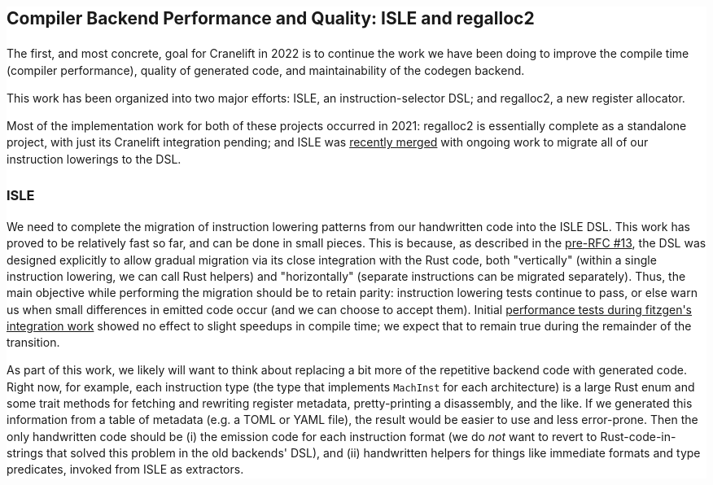 ## Compiler Backend Performance and Quality: ISLE and regalloc2

The first, and most concrete, goal for Cranelift in 2022 is to
continue the work we have been doing to improve the compile time
(compiler performance), quality of generated code, and maintainability
of the codegen backend.

This work has been organized into two major efforts: ISLE, an
instruction-selector DSL; and regalloc2, a new register allocator.

Most of the implementation work for both of these projects occurred in
2021: regalloc2 is essentially complete as a standalone project, with
just its Cranelift integration pending; and ISLE was [recently
merged](https://github.com/bytecodealliance/wasmtime/pull/3506) with
ongoing work to migrate all of our instruction lowerings to the DSL.

### ISLE

We need to complete the migration of instruction lowering patterns
from our handwritten code into the ISLE DSL. This work has proved to
be relatively fast so far, and can be done in small pieces. This is
because, as described in the [pre-RFC
#13](https://github.com/cfallin/rfcs/blob/cranelift-isel-pre-rfc/accepted/cranelift-isel-pre-rfc.md),
the DSL was designed explicitly to allow gradual migration via its
close integration with the Rust code, both "vertically" (within a
single instruction lowering, we can call Rust helpers) and
"horizontally" (separate instructions can be migrated
separately). Thus, the main objective while performing the migration
should be to retain parity: instruction lowering tests continue to
pass, or else warn us when small differences in emitted code occur
(and we can choose to accept them). Initial [performance tests during
fitzgen's integration
work](https://github.com/bytecodealliance/wasmtime/pull/3506#issuecomment-966504233)
showed no effect to slight speedups in compile time; we expect that to
remain true during the remainder of the transition.
   
As part of this work, we likely will want to think about replacing a
bit more of the repetitive backend code with generated code. Right
now, for example, each instruction type (the type that implements
`MachInst` for each architecture) is a large Rust enum and some trait
methods for fetching and rewriting register metadata, pretty-printing
a disassembly, and the like. If we generated this information from a
table of metadata (e.g. a TOML or YAML file), the result would be
easier to use and less error-prone. Then the only handwritten code
should be (i) the emission code for each instruction format (we do
*not* want to revert to Rust-code-in-strings that solved this problem
in the old backends' DSL), and (ii) handwritten helpers for things
like immediate formats and type predicates, invoked from ISLE as
extractors.
   
